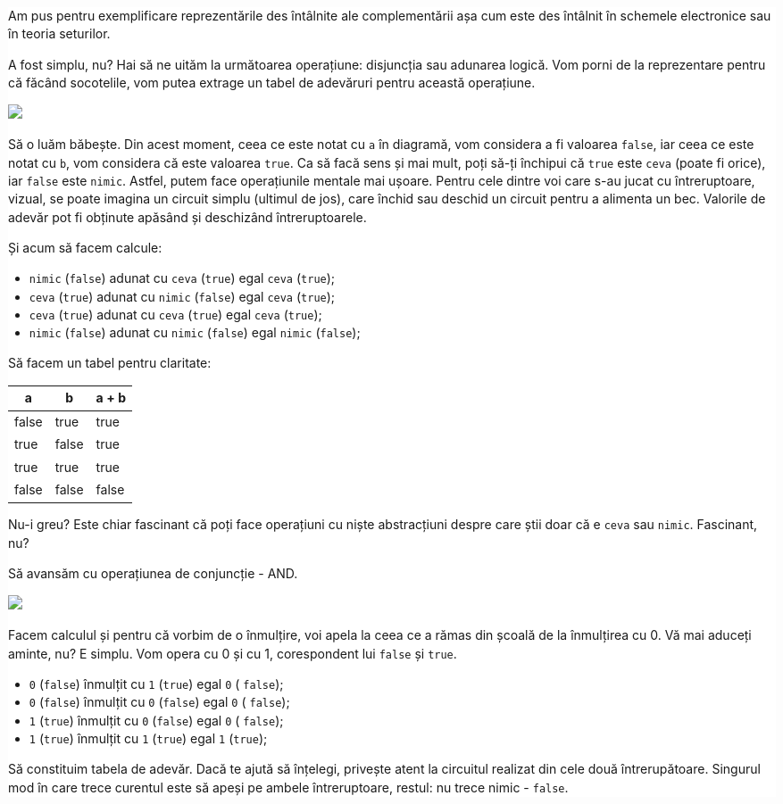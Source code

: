 Am pus pentru exemplificare reprezentările des întâlnite ale complementării așa cum este des întâlnit în schemele electronice sau în teoria seturilor.

A fost simplu, nu? Hai să ne uităm la următoarea operațiune: disjuncția sau adunarea logică. Vom porni de la reprezentare pentru că făcând socotelile, vom putea extrage un tabel de adevăruri pentru această operațiune.

![](OR-reprezentare.png)

Să o luăm băbește. Din acest moment, ceea ce este notat cu `a` în diagramă, vom considera a fi valoarea `false`, iar ceea ce este notat cu `b`, vom considera că este valoarea `true`. Ca să facă sens și mai mult, poți să-ți închipui că `true` este `ceva` (poate fi orice), iar `false` este `nimic`. Astfel, putem face operațiunile mentale mai ușoare. Pentru cele dintre voi care s-au jucat cu întreruptoare, vizual, se poate imagina un circuit simplu (ultimul de jos), care închid sau deschid un circuit pentru a alimenta un bec. Valorile de adevăr pot fi obținute apăsând și deschizând întreruptoarele.

Și acum să facem calcule:

-   `nimic` (`false`) adunat cu `ceva` (`true`) egal `ceva` (`true`);
-   `ceva` (`true`) adunat cu `nimic` (`false`) egal `ceva` (`true`);
-   `ceva` (`true`) adunat cu `ceva` (`true`) egal `ceva` (`true`);
-   `nimic` (`false`) adunat cu `nimic` (`false`) egal `nimic` (`false`);

Să facem un tabel pentru claritate:

| a     | b     | a + b |
| ----- | ----- | ----- |
| false | true  | true  |
| true  | false | true  |
| true  | true  | true  |
| false | false | false |

Nu-i greu? Este chiar fascinant că poți face operațiuni cu niște abstracțiuni despre care știi doar că e `ceva` sau `nimic`. Fascinant, nu?

Să avansăm cu operațiunea de conjuncție - AND.

![](AND-reprezentare.png)

Facem calculul și pentru că vorbim de o înmulțire, voi apela la ceea ce a rămas din școală de la înmulțirea cu 0. Vă mai aduceți aminte, nu? E simplu. Vom opera cu 0 și cu 1, corespondent lui `false` și `true`.

-   `0` (`false`) înmulțit cu `1` (`true`) egal `0` ( `false`);
-   `0` (`false`) înmulțit cu `0` (`false`) egal `0` ( `false`);
-   `1` (`true`) înmulțit cu `0` (`false`) egal `0` ( `false`);
-   `1` (`true`) înmulțit cu `1` (`true`) egal `1` (`true`);

Să constituim tabela de adevăr. Dacă te ajută să înțelegi, privește atent la circuitul realizat din cele două întrerupătoare. Singurul mod în care trece curentul este să apeși pe ambele întreruptoare, restul: nu trece nimic -  `false`.
